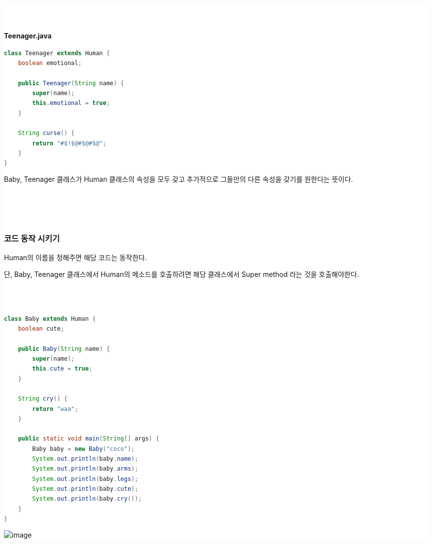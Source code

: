 <br><br>

**Teenager.java**
```java
class Teenager extends Human {
    boolean emotional;
    
    public Teenager(String name) {
        super(name);
        this.emotional = true;
    }
    
    String curse() {
        return "#$!$@#$@#$@";
    }
}
```

Baby, Teenager 클래스가 Human 클래스의 속성을 모두 갖고 추가적으로 그들만의 다른 속성을 갖기를 원한다는 뜻이다.

<br><br><br>

### 코드 동작 시키기

Human의 이름을 정해주면 해당 코드는 동작한다. 

단, Baby, Teenager 클래스에서 Human의 메소드를 호출하려면 해당 클래스에서 Super method 라는 것을 호출해야한다.

<br><br>

```java
class Baby extends Human {
    boolean cute;

    public Baby(String name) {
        super(name);
        this.cute = true;
    }

    String cry() {
        return "waa";
    }

    public static void main(String[] args) {
        Baby baby = new Baby("coco");
        System.out.println(baby.name);
        System.out.println(baby.arms);
        System.out.println(baby.legs);
        System.out.println(baby.cute);
        System.out.println(baby.cry());
    }
}
```

![image](https://user-images.githubusercontent.com/74857364/201163846-27e7c641-40c3-4a75-bd23-137e90414697.png)
















